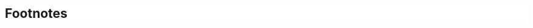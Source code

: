 
## Footnotes


[^1]: See introductory notice, vol., xxvii, pages 34, 35.

[^2]:  The clothes of the dying master and friend were changed; it was right that all about them should also change their dress. The court or best robes were put on, moreover, that inquiring visitors might be properly received.

[^3]: This proper, or ‘legitimate’ chamber corresponded in the mansion of a Great officer to the Grand chamber in the palace. Connected with the Grand chamber were two smaller apartments. It is mentioned in the Zo Kwan, under B.C. 627, that duke Hsî of Lû died ‘in the small apartment;’ which has always been understood as discreditable to him.

[^1]: They were too much affected, it is said, to give loud expression to their grief.

[^1]: The side-bows were somehow made, without the ruler's turning directly towards the officers.

[^1]: The object of the arrangements in this obscure paragraph was evidently to maintain the wailing uninterrupted, and to provide, by means of the clepsydra, a regular marking of the time for that purpose. See, in the Kâu Kwan XXX, 51-52, the duties of the officer of the department of the minister of War who had charge of the vase.

[^1]: This must have been towards morning. During the night torches were kept burning.

[^2]: This should be at the end of paragraph 14.

[^1]: When death seemed to be imminent, the body was removed from the couch and laid on the ground;—if, perhaps, contact with ‘mother’ earth might revive it. When death had taken place, it was replaced on the couch.

[^2]:  I do not quite understand how this stool was applied so as to accomplish its purpose.

[^3]: This paragraph is the 24th in We Khien-lung edition. See below, paragraph 26.

[^1]: This paragraph is the 23rd in the Khien-lung edition, confessedly out of place.

[^1]: The statements in this paragraph, and those in the next, might certainly be stated more distinctly.

[^2]: Such is the meaning of the text here, as fully defined by a Fang Pâo (###).

[^1]: So in all our dictionaries; as in Medhurst, ###, ‘a suit of clothes.’ But why nineteen suits? King and Ying-ta make up ten, the concluding number of heaven; and nine, that of earth.' But how shall we account for the hundred, fifty, and thirty suits at the greater dressing, in next paragraph? These suits were set forth, I suppose, for display; they could hardly be for use.

[^1]: We cannot tell what these baskets were. Kang says he did not know, and the Khien-lung editors think they may have contained the grain mentioned in paragraph 36. Otherwise, the paragraph is obscure.
  On the next page there is given a figure of the catafalque over the coffin as borne to the grave, copied from the second volume of P. Zottoli's work. A larger one, more fully illustrating the details of the text, forms the last plate in the Khien-lung edition of the Classic; but it is so rough and complicated that the friend who has assisted me with most of the figures that I have ventured to introduce shrank from attempting to reproduce it on a smaller scale.
  ![](/image/book/Confucianism/The_Li_Ki_Part_II/20000.gif)